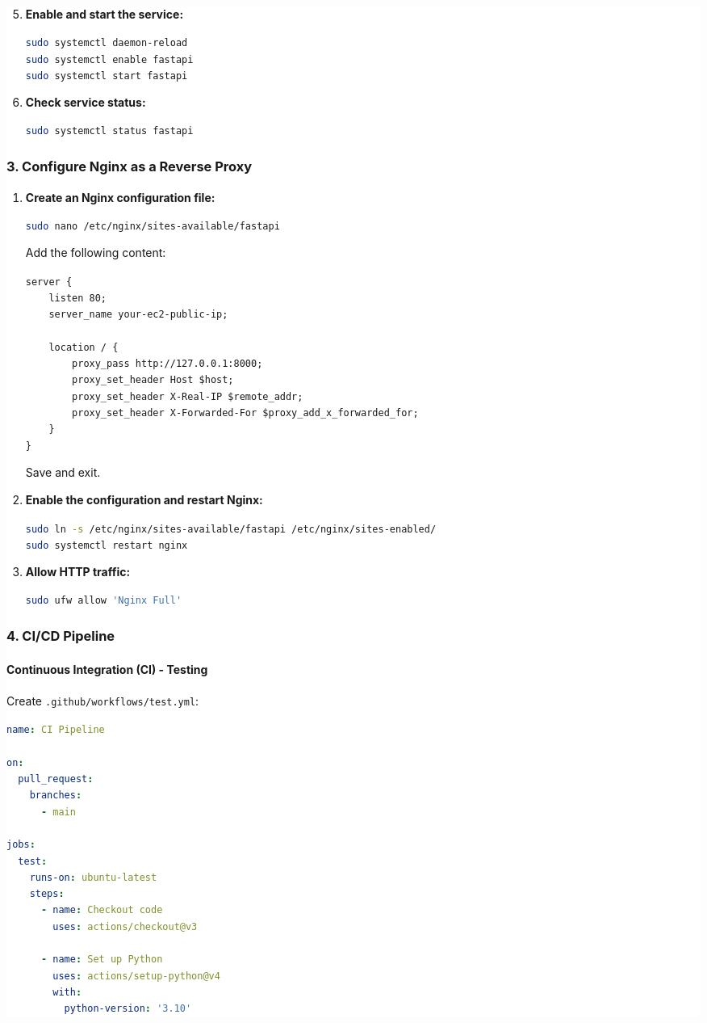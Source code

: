 5. **Enable and start the service:**
   ```sh
   sudo systemctl daemon-reload
   sudo systemctl enable fastapi
   sudo systemctl start fastapi
   ```

6. **Check service status:**
   ```sh
   sudo systemctl status fastapi
   ```

### 3. Configure Nginx as a Reverse Proxy
1. **Create an Nginx configuration file:**
   ```sh
   sudo nano /etc/nginx/sites-available/fastapi
   ```
   Add the following content:
   ```nginx
   server {
       listen 80;
       server_name your-ec2-public-ip;

       location / {
           proxy_pass http://127.0.0.1:8000;
           proxy_set_header Host $host;
           proxy_set_header X-Real-IP $remote_addr;
           proxy_set_header X-Forwarded-For $proxy_add_x_forwarded_for;
       }
   }
   ```
   Save and exit.

2. **Enable the configuration and restart Nginx:**
   ```sh
   sudo ln -s /etc/nginx/sites-available/fastapi /etc/nginx/sites-enabled/
   sudo systemctl restart nginx
   ```

3. **Allow HTTP traffic:**
   ```sh
   sudo ufw allow 'Nginx Full'
   ```

### 4. CI/CD Pipeline
#### Continuous Integration (CI) - Testing
Create `.github/workflows/test.yml`:
```yaml
name: CI Pipeline

on:
  pull_request:
    branches:
      - main

jobs:
  test:
    runs-on: ubuntu-latest
    steps:
      - name: Checkout code
        uses: actions/checkout@v3

      - name: Set up Python
        uses: actions/setup-python@v4
        with:
          python-version: '3.10'

```